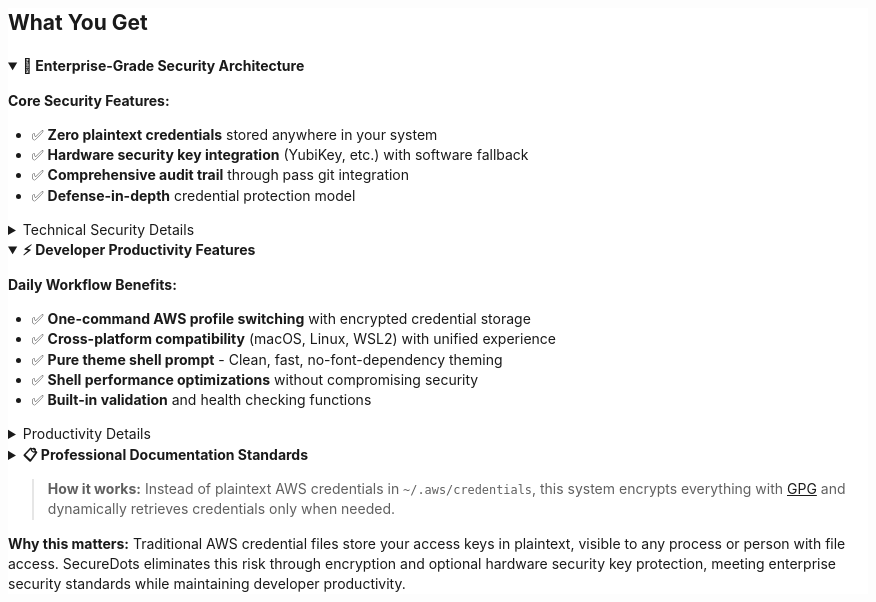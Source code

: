 
## What You Get


<details open>
<summary><strong>🏢 Enterprise-Grade Security Architecture</strong></summary>

**Core Security Features:**
- ✅ **Zero plaintext credentials** stored anywhere in your system  
- ✅ **Hardware security key integration** (YubiKey, etc.) with software fallback
- ✅ **Comprehensive audit trail** through pass git integration
- ✅ **Defense-in-depth** credential protection model

<details>
<summary>Technical Security Details</summary>

- **GPG Encryption**: All credentials encrypted at rest using GPG with strong cipher preferences
- **Hardware Support**: Full YubiKey/hardware token integration with PIN/touch requirements
- **Audit Trails**: All credential access logged through pass git integration
- **Input Validation**: Comprehensive validation prevents injection attacks
- **Secure Architecture**: Multi-layer security model with fail-safe defaults

</details>
</details>

<details open>
<summary><strong>⚡ Developer Productivity Features</strong></summary>

**Daily Workflow Benefits:**
- ✅ **One-command AWS profile switching** with encrypted credential storage  
- ✅ **Cross-platform compatibility** (macOS, Linux, WSL2) with unified experience
- ✅ **Pure theme shell prompt** - Clean, fast, no-font-dependency theming
- ✅ **Shell performance optimizations** without compromising security
- ✅ **Built-in validation** and health checking functions

<details>
<summary>Productivity Details</summary>

- **Fast Setup**: 15-20 minute basic setup, 45 minutes for full security
- **Performance**: Lazy-loading modules prevent shell slowdown
- **Compatibility**: Works on macOS, Linux, WSL2 with consistent behavior
- **Automation**: Built-in health checks and validation scripts
- **Recovery**: Comprehensive backup and recovery procedures

</details>
</details>

<details><summary><strong>📋 Professional Documentation Standards</strong></summary></details>  

> **How it works:** Instead of plaintext AWS credentials in `~/.aws/credentials`, this system encrypts everything with [GPG](https://gnupg.org/) and dynamically retrieves credentials only when needed.

**Why this matters:** Traditional AWS credential files store your access keys in plaintext, visible to any process or person with file access. SecureDots eliminates this risk through encryption and optional hardware security key protection, meeting enterprise security standards while maintaining developer productivity.
